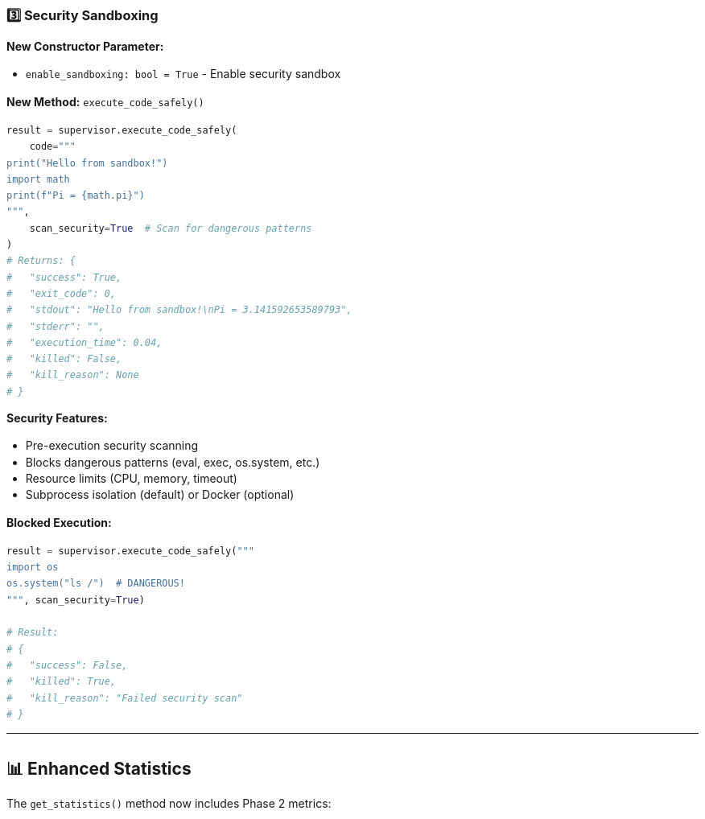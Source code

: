 
### 3️⃣ Security Sandboxing

**New Constructor Parameter:**
- `enable_sandboxing: bool = True` - Enable security sandbox

**New Method:** `execute_code_safely()`
```python
result = supervisor.execute_code_safely(
    code="""
print("Hello from sandbox!")
import math
print(f"Pi = {math.pi}")
""",
    scan_security=True  # Scan for dangerous patterns
)
# Returns: {
#   "success": True,
#   "exit_code": 0,
#   "stdout": "Hello from sandbox!\nPi = 3.141592653589793",
#   "stderr": "",
#   "execution_time": 0.04,
#   "killed": False,
#   "kill_reason": None
# }
```

**Security Features:**
- Pre-execution security scanning
- Blocks dangerous patterns (eval, exec, os.system, etc.)
- Resource limits (CPU, memory, timeout)
- Subprocess isolation (default) or Docker (optional)

**Blocked Execution:**
```python
result = supervisor.execute_code_safely("""
import os
os.system("ls /")  # DANGEROUS!
""", scan_security=True)

# Result:
# {
#   "success": False,
#   "killed": True,
#   "kill_reason": "Failed security scan"
# }
```

---

## 📊 Enhanced Statistics

The `get_statistics()` method now includes Phase 2 metrics:
